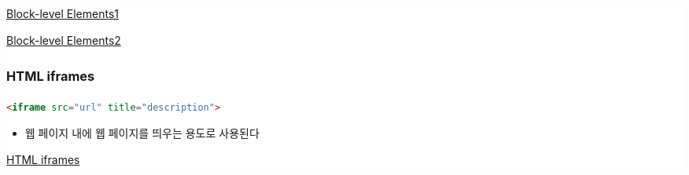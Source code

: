  [Block-level Elements1](https://www.w3schools.com/html/tryit.asp?filename=tryhtml_block_div)

 [Block-level Elements2](https://www.w3schools.com/html/tryit.asp?filename=tryhtml_div)



### HTML iframes

~~~html
<iframe src="url" title="description">
~~~

- 웹 페이지 내에 웹 페이지를 띄우는 용도로 사용된다

[HTML iframes](https://www.w3schools.com/html/html_iframe.asp)



<iframe src="https://www.w3schools.com/html/html_iframe.asp" title="description">



### HTML JavaScript

~~~html
<!DOCTYPE html>
<html>
<body>

<h1>My First JavaScript</h1>

<button type="button"
onclick="document.getElementById('demo').innerHTML = Date()">
Click me to display Date and Time.</button>

<p id="demo"></p>

</body>
</html> 

~~~

- JavaScript는 HTML 페이지를 동적으로 만들어서 사용자와 반응할 수 있도록 해준다 

 [HTML JavaScript](https://www.w3schools.com/html/tryit.asp?filename=tryhtml_scripts_intro)



### The HTML 'script' Tag

~~~html
<!DOCTYPE html>
<html>
<body>

<h2>Use JavaScript to Change Text</h2>
<p>This example writes "Hello JavaScript!" into an HTML element with id="demo":</p>

<p id="demo"></p>

<script>
document.getElementById("demo").innerHTML = "Hello JavaScript!";
</script> 

</body>
</html>

~~~
